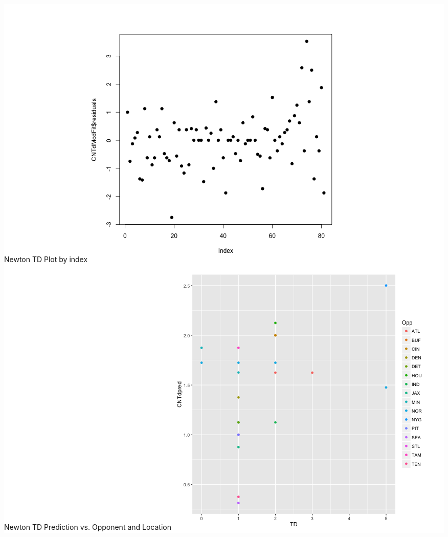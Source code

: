 
Newton TD Plot by index
![plot of chunk unnamed-chunk-28](figure/unnamed-chunk-28-1.png)

Newton TD Prediction vs. Opponent and Location
![plot of chunk unnamed-chunk-29](figure/unnamed-chunk-29-1.png)
